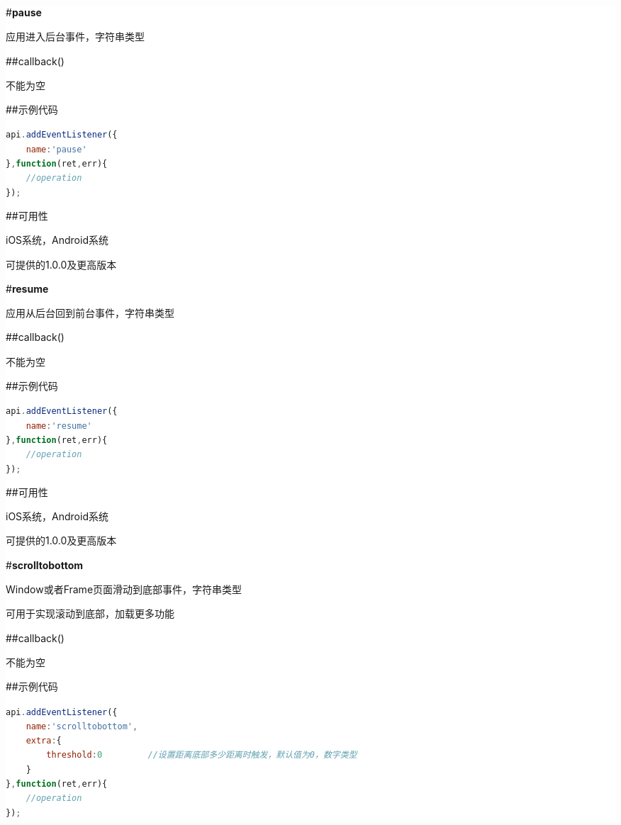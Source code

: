 
#**pause**<div id="c7"></div>

应用进入后台事件，字符串类型

##callback()

不能为空

##示例代码

```js
api.addEventListener({
	name:'pause'
},function(ret,err){
	//operation
});
```

##可用性

iOS系统，Android系统

可提供的1.0.0及更高版本


#**resume**<div id="c8"></div>

应用从后台回到前台事件，字符串类型

##callback()

不能为空

##示例代码

```js
api.addEventListener({
	name:'resume'
},function(ret,err){
	//operation
});
```

##可用性

iOS系统，Android系统

可提供的1.0.0及更高版本


#**scrolltobottom**<div id="c9"></div>

Window或者Frame页面滑动到底部事件，字符串类型

可用于实现滚动到底部，加载更多功能

##callback()

不能为空

##示例代码

```js
api.addEventListener({
	name:'scrolltobottom',
	extra:{
		threshold:0			//设置距离底部多少距离时触发，默认值为0，数字类型
	}
},function(ret,err){
	//operation
});
```
